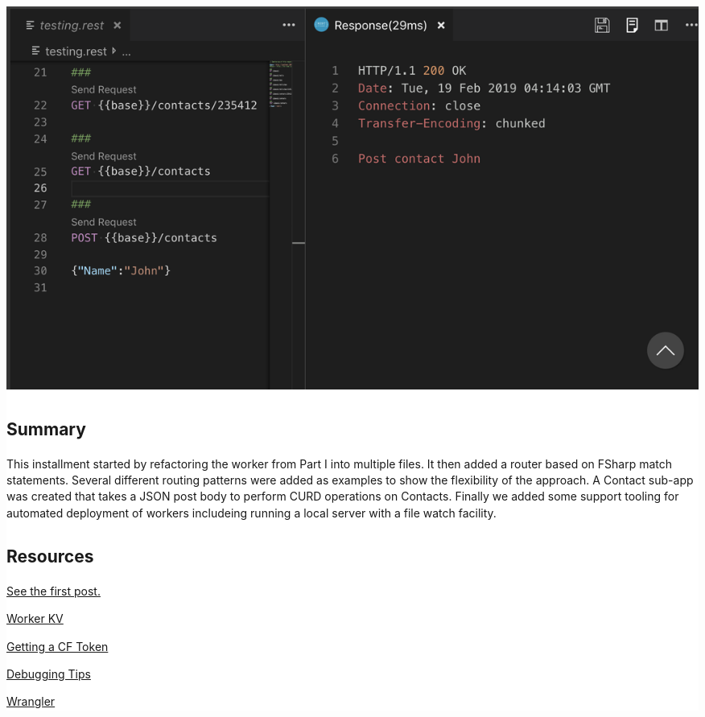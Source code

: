![](resouces/contact-post.png)


## Summary
This installment started by refactoring the worker from Part I into multiple files. It then added a router based on FSharp match statements. Several different routing patterns were added as examples to show the flexibility of the approach. A Contact sub-app was created that takes a JSON post body to perform CURD operations on Contacts. Finally we added some support tooling for automated deployment of workers includeing running a local server with a file watch facility.


## Resources
[See the first post.](https://github.com/jbeeko/cfworker-hello-world/#resources)

[Worker KV](https://developers.cloudflare.com/workers/kv/)

[Getting a CF Token](https://support.cloudflare.com/hc/en-us/articles/200167836-Managing-API-Tokens-and-Keys#12345681)

[Debugging Tips](https://developers.cloudflare.com/workers/writing-workers/debugging-tips/)

[Wrangler](https://developers.cloudflare.com/workers/tooling/wrangler)